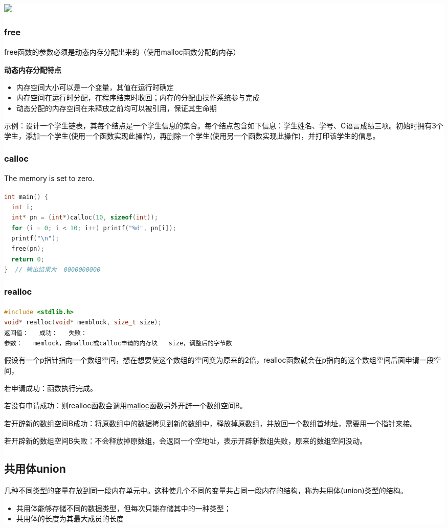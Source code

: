 ![](D:/code/RoureYungLoo.github.io/docs/04-编程语言/01-C/img/Snipaste_2023-12-03_14-35-39.png)

### free

free函数的参数必须是动态内存分配出来的（使用malloc函数分配的内存）

**动态内存分配特点**

- 内存空间大小可以是一个变量，其值在运行时确定
- 内存空间在运行时分配，在程序结束时收回；内存的分配由操作系统参与完成
- 动态分配的内存空间在未释放之前均可以被引用，保证其生命期

示例：设计一个学生链表，其每个结点是一个学生信息的集合。每个结点包含如下信息：学生姓名、学号、C语言成绩三项。初始时拥有3个学生，添加一个学生(使用一个函数实现此操作)，再删除一个学生(使用另一个函数实现此操作)，并打印该学生的信息。

### calloc

The memory is set to zero.

```c
int main() {
  int i;
  int* pn = (int*)calloc(10, sizeof(int));
  for (i = 0; i < 10; i++) printf("%d", pn[i]);
  printf("\n");
  free(pn);
  return 0;
}  // 输出结果为  0000000000
```

### realloc

```c
#include <stdlib.h> 
void* realloc(void* memblock, size_t size); 
返回值：   成功：   失败： 
参数：   memlock，由malloc或calloc申请的内存块   size，调整后的字节数
```

假设有一个p指针指向一个数组空间，想在想要使这个数组的空间变为原来的2倍，realloc函数就会在p指向的这个数组空间后面申请一段空间，

若申请成功：函数执行完成。

若没有申请成功：则realloc函数会调用[malloc](https://so.csdn.net/so/search?q=malloc&spm=1001.2101.3001.7020)函数另外开辟一个数组空间B。

若开辟新的数组空间B成功：将原数组中的数据拷贝到新的数组中，释放掉原数组，并放回一个数组首地址，需要用一个指针来接。

若开辟新的数组空间B失败：不会释放掉原数组，会返回一个空地址，表示开辟新数组失败，原来的数组空间没动。

## 共用体union

几种不同类型的变量存放到同一段内存单元中。这种使几个不同的变量共占同一段内存的结构，称为共用体(union)类型的结构。

- 共用体能够存储不同的数据类型，但每次只能存储其中的一种类型；
- 共用体的长度为其最大成员的长度
